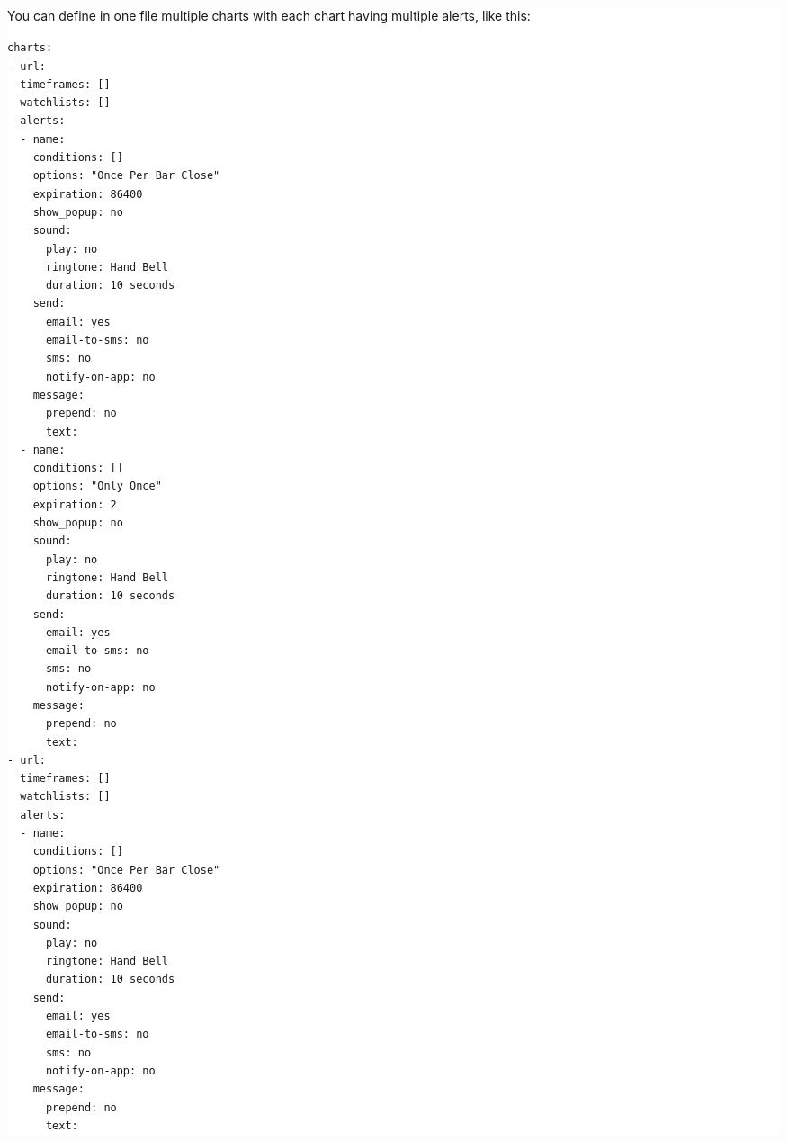 You can define in one file multiple charts with each chart having multiple alerts, like this:
```
charts:
- url:
  timeframes: []
  watchlists: []
  alerts:
  - name:
    conditions: []
    options: "Once Per Bar Close"
    expiration: 86400
    show_popup: no
    sound:
      play: no
      ringtone: Hand Bell
      duration: 10 seconds
    send:
      email: yes
      email-to-sms: no
      sms: no
      notify-on-app: no
    message:
      prepend: no
      text:
  - name:
    conditions: []
    options: "Only Once"
    expiration: 2
    show_popup: no
    sound:
      play: no
      ringtone: Hand Bell
      duration: 10 seconds
    send:
      email: yes
      email-to-sms: no
      sms: no
      notify-on-app: no
    message:
      prepend: no
      text:
- url:
  timeframes: []
  watchlists: []
  alerts:
  - name:
    conditions: []
    options: "Once Per Bar Close"
    expiration: 86400
    show_popup: no
    sound:
      play: no
      ringtone: Hand Bell
      duration: 10 seconds
    send:
      email: yes
      email-to-sms: no
      sms: no
      notify-on-app: no
    message:
      prepend: no
      text:      
```
